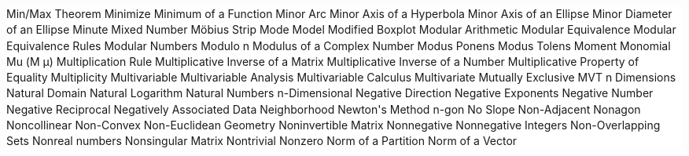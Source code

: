 Min/Max Theorem
Minimize
Minimum of a Function
Minor Arc
Minor Axis of a Hyperbola
Minor Axis of an Ellipse
Minor Diameter of an Ellipse
Minute
Mixed Number
Möbius Strip
Mode
Model
Modified Boxplot
Modular Arithmetic
Modular Equivalence
Modular Equivalence Rules
Modular Numbers
Modulo n
Modulus of a Complex Number
Modus Ponens
Modus Tolens
Moment
Monomial
Mu (Μ μ)
Multiplication Rule
Multiplicative Inverse of a Matrix
Multiplicative Inverse of a Number
Multiplicative Property of Equality
Multiplicity
Multivariable
Multivariable Analysis
Multivariable Calculus
Multivariate
Mutually Exclusive
MVT
n Dimensions
Natural Domain
Natural Logarithm
Natural Numbers
n-Dimensional
Negative Direction
Negative Exponents
Negative Number
Negative Reciprocal
Negatively Associated Data
Neighborhood
Newton's Method
n-gon
No Slope
Non-Adjacent
Nonagon
Noncollinear
Non-Convex
Non-Euclidean Geometry
Noninvertible Matrix
Nonnegative
Nonnegative Integers
Non-Overlapping Sets
Nonreal numbers
Nonsingular Matrix
Nontrivial
Nonzero
Norm of a Partition
Norm of a Vector